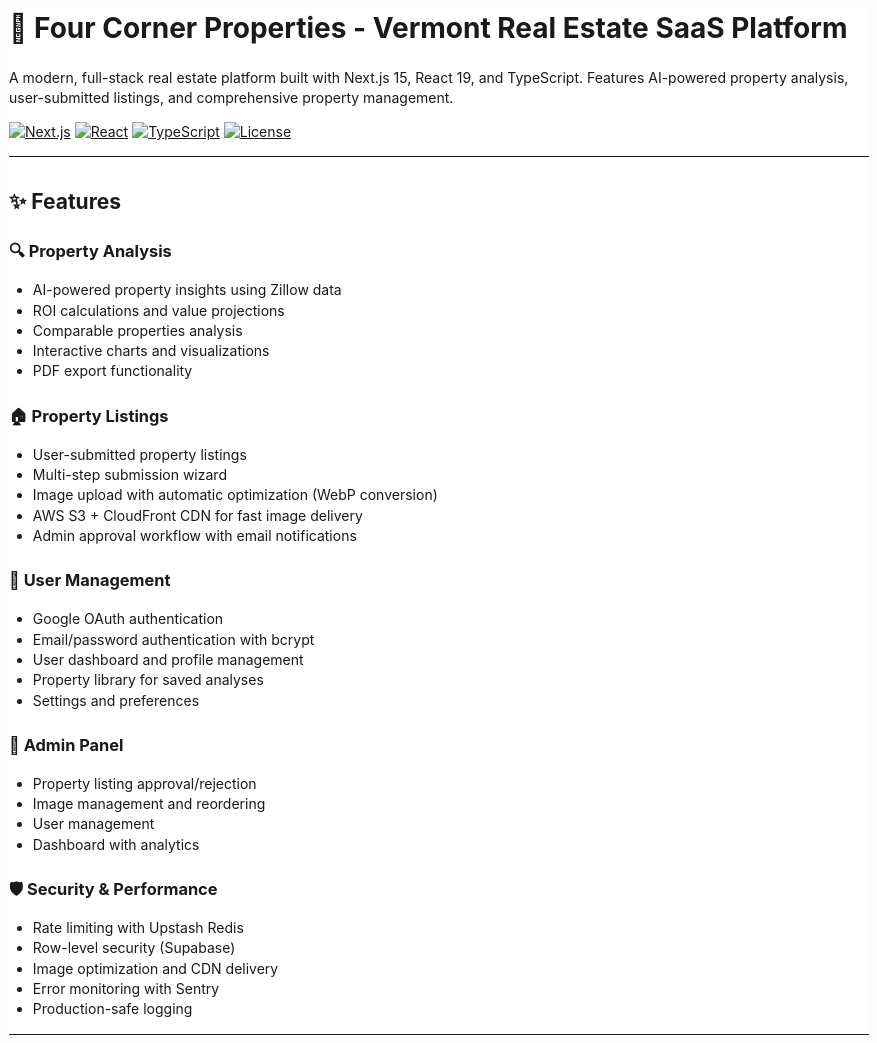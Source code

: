 # 🏡 Four Corner Properties - Vermont Real Estate SaaS Platform

A modern, full-stack real estate platform built with Next.js 15, React 19, and TypeScript. Features AI-powered property analysis, user-submitted listings, and comprehensive property management.

[![Next.js](https://img.shields.io/badge/Next.js-15.5.4-black)](https://nextjs.org/)
[![React](https://img.shields.io/badge/React-19.2.0-blue)](https://reactjs.org/)
[![TypeScript](https://img.shields.io/badge/TypeScript-5.9.3-blue)](https://www.typescriptlang.org/)
[![License](https://img.shields.io/badge/license-MIT-green)](./LICENSE)

---

## ✨ Features

### 🔍 **Property Analysis**
- AI-powered property insights using Zillow data
- ROI calculations and value projections
- Comparable properties analysis
- Interactive charts and visualizations
- PDF export functionality

### 🏠 **Property Listings**
- User-submitted property listings
- Multi-step submission wizard
- Image upload with automatic optimization (WebP conversion)
- AWS S3 + CloudFront CDN for fast image delivery
- Admin approval workflow with email notifications

### 👤 **User Management**
- Google OAuth authentication
- Email/password authentication with bcrypt
- User dashboard and profile management
- Property library for saved analyses
- Settings and preferences

### 🔐 **Admin Panel**
- Property listing approval/rejection
- Image management and reordering
- User management
- Dashboard with analytics

### 🛡️ **Security & Performance**
- Rate limiting with Upstash Redis
- Row-level security (Supabase)
- Image optimization and CDN delivery
- Error monitoring with Sentry
- Production-safe logging

---